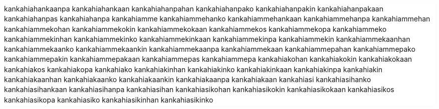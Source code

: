 kankahiahankaanpa
kankahiahankaan
kankahiahanpahan
kankahiahanpako
kankahiahanpakin
kankahiahanpakaan
kankahiahanpas
kankahiahanpa
kankahiamme
kankahiammehanko
kankahiammehankaan
kankahiammehanpa
kankahiammehan
kankahiammekohan
kankahiammekokin
kankahiammekokaan
kankahiammekos
kankahiammekopa
kankahiammeko
kankahiammekinhan
kankahiammekinko
kankahiammekinkaan
kankahiammekinpa
kankahiammekin
kankahiammekaanhan
kankahiammekaanko
kankahiammekaankin
kankahiammekaanpa
kankahiammekaan
kankahiammepahan
kankahiammepako
kankahiammepakin
kankahiammepakaan
kankahiammepas
kankahiammepa
kankahiakohan
kankahiakokin
kankahiakokaan
kankahiakos
kankahiakopa
kankahiako
kankahiakinhan
kankahiakinko
kankahiakinkaan
kankahiakinpa
kankahiakin
kankahiakaanhan
kankahiakaanko
kankahiakaankin
kankahiakaanpa
kankahiakaan
kankahiasi
kankahiasihanko
kankahiasihankaan
kankahiasihanpa
kankahiasihan
kankahiasikohan
kankahiasikokin
kankahiasikokaan
kankahiasikos
kankahiasikopa
kankahiasiko
kankahiasikinhan
kankahiasikinko